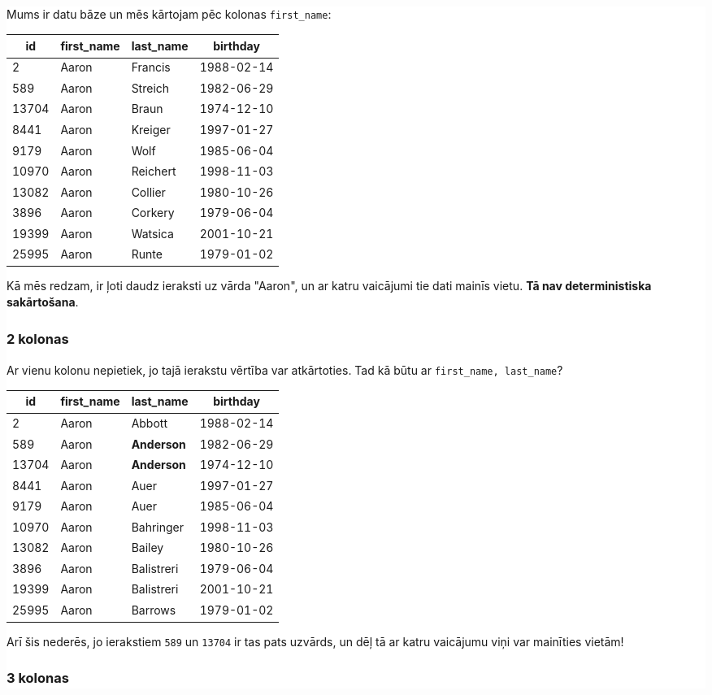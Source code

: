 Mums ir datu bāze un mēs kārtojam pēc kolonas `first_name`:

| id | first_name | last_name | birthday |
| ---- | ---- | ---- | ---- |
| 2 | Aaron | Francis | 1988-02-14 |
| 589 | Aaron | Streich | 1982-06-29 |
| 13704 | Aaron | Braun | 1974-12-10 |
| 8441 | Aaron | Kreiger | 1997-01-27 |
| 9179 | Aaron | Wolf | 1985-06-04 |
| 10970 | Aaron | Reichert | 1998-11-03 |
| 13082 | Aaron | Collier | 1980-10-26 |
| 3896 | Aaron | Corkery | 1979-06-04 |
| 19399 | Aaron | Watsica | 2001-10-21 |
| 25995 | Aaron | Runte | 1979-01-02 |

Kā mēs redzam, ir ļoti daudz ieraksti uz vārda "Aaron", un ar katru vaicājumi tie dati mainīs vietu. **Tā nav deterministiska sakārtošana**.

### 2 kolonas

Ar vienu kolonu nepietiek, jo tajā ierakstu vērtība var atkārtoties. Tad kā būtu ar `first_name, last_name`?

| id | first_name | last_name | birthday |
| ---- | ---- | ---- | ---- |
| 2 | Aaron | Abbott | 1988-02-14 |
| 589 | Aaron | **Anderson** | 1982-06-29 |
| 13704 | Aaron | **Anderson** | 1974-12-10 |
| 8441 | Aaron | Auer | 1997-01-27 |
| 9179 | Aaron | Auer | 1985-06-04 |
| 10970 | Aaron | Bahringer | 1998-11-03 |
| 13082 | Aaron | Bailey | 1980-10-26 |
| 3896 | Aaron | Balistreri | 1979-06-04 |
| 19399 | Aaron | Balistreri | 2001-10-21 |
| 25995 | Aaron | Barrows | 1979-01-02 |

Arī šis nederēs, jo ierakstiem `589` un `13704` ir tas pats uzvārds, un dēļ tā ar katru vaicājumu viņi var mainīties vietām!

### 3 kolonas
